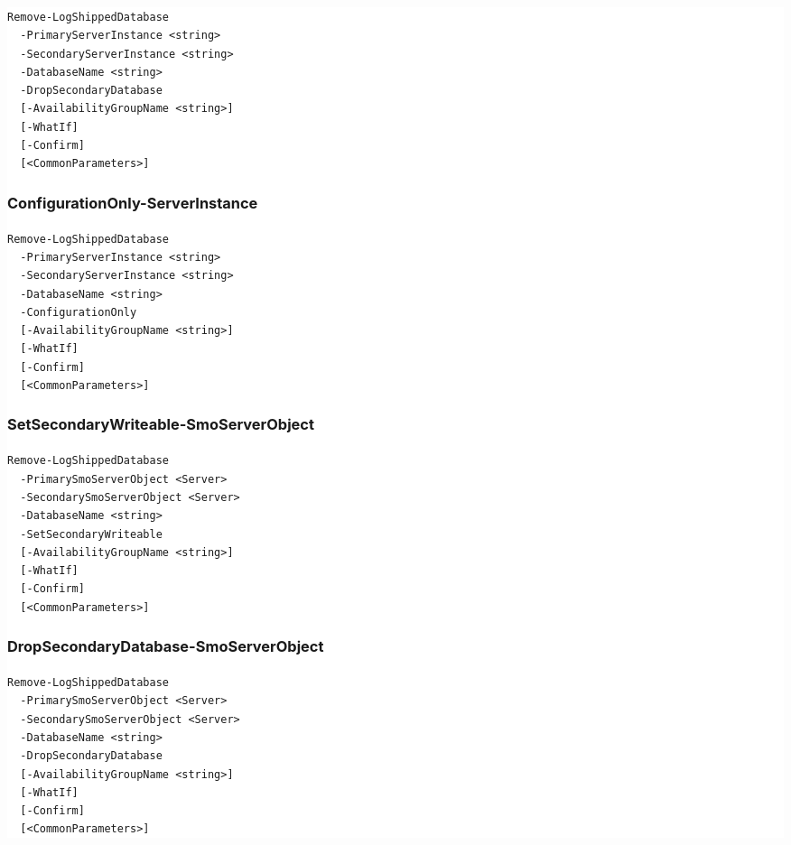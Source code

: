```
Remove-LogShippedDatabase
  -PrimaryServerInstance <string>
  -SecondaryServerInstance <string>
  -DatabaseName <string>
  -DropSecondaryDatabase
  [-AvailabilityGroupName <string>]
  [-WhatIf]
  [-Confirm]
  [<CommonParameters>]
```

### ConfigurationOnly-ServerInstance

```
Remove-LogShippedDatabase
  -PrimaryServerInstance <string>
  -SecondaryServerInstance <string>
  -DatabaseName <string>
  -ConfigurationOnly
  [-AvailabilityGroupName <string>]
  [-WhatIf]
  [-Confirm]
  [<CommonParameters>]
```

### SetSecondaryWriteable-SmoServerObject

```
Remove-LogShippedDatabase
  -PrimarySmoServerObject <Server>
  -SecondarySmoServerObject <Server>
  -DatabaseName <string>
  -SetSecondaryWriteable
  [-AvailabilityGroupName <string>]
  [-WhatIf]
  [-Confirm]
  [<CommonParameters>]
```

### DropSecondaryDatabase-SmoServerObject

```
Remove-LogShippedDatabase
  -PrimarySmoServerObject <Server>
  -SecondarySmoServerObject <Server>
  -DatabaseName <string>
  -DropSecondaryDatabase
  [-AvailabilityGroupName <string>]
  [-WhatIf]
  [-Confirm]
  [<CommonParameters>]
```
